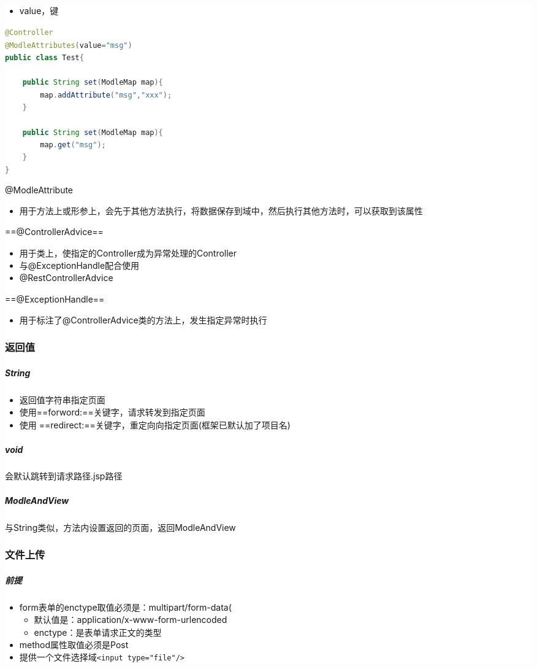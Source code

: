   * value，键

  ```java
  @Controller
  @ModleAttributes(value="msg")
  public class Test{
      
      public String set(ModleMap map){
          map.addAttribute("msg","xxx");
      }
      
      public String set(ModleMap map){
          map.get("msg");
      }
  }
  ```

@ModleAttribute

* 用于方法上或形参上，会先于其他方法执行，将数据保存到域中，然后执行其他方法时，可以获取到该属性

==@ControllerAdvice==

*   用于类上，使指定的Controller成为异常处理的Controller
*   与@ExceptionHandle配合使用
*   @RestControllerAdvice

==@ExceptionHandle==

*   用于标注了@ControllerAdvice类的方法上，发生指定异常时执行

### 返回值

##### String

* 返回值字符串指定页面
* 使用==forword:==关键字，请求转发到指定页面
* 使用 ==redirect:==关键字，重定向向指定页面(框架已默认加了项目名)

##### void

会默认跳转到请求路径.jsp路径

##### ModleAndView

与String类似，方法内设置返回的页面，返回ModleAndView

### 文件上传

##### 前提

* form表单的enctype取值必须是：multipart/form-data(
  * 默认值是：application/x-www-form-urlencoded
  * enctype：是表单请求正文的类型
* method属性取值必须是Post
* 提供一个文件选择域`<input type="file"/>`

